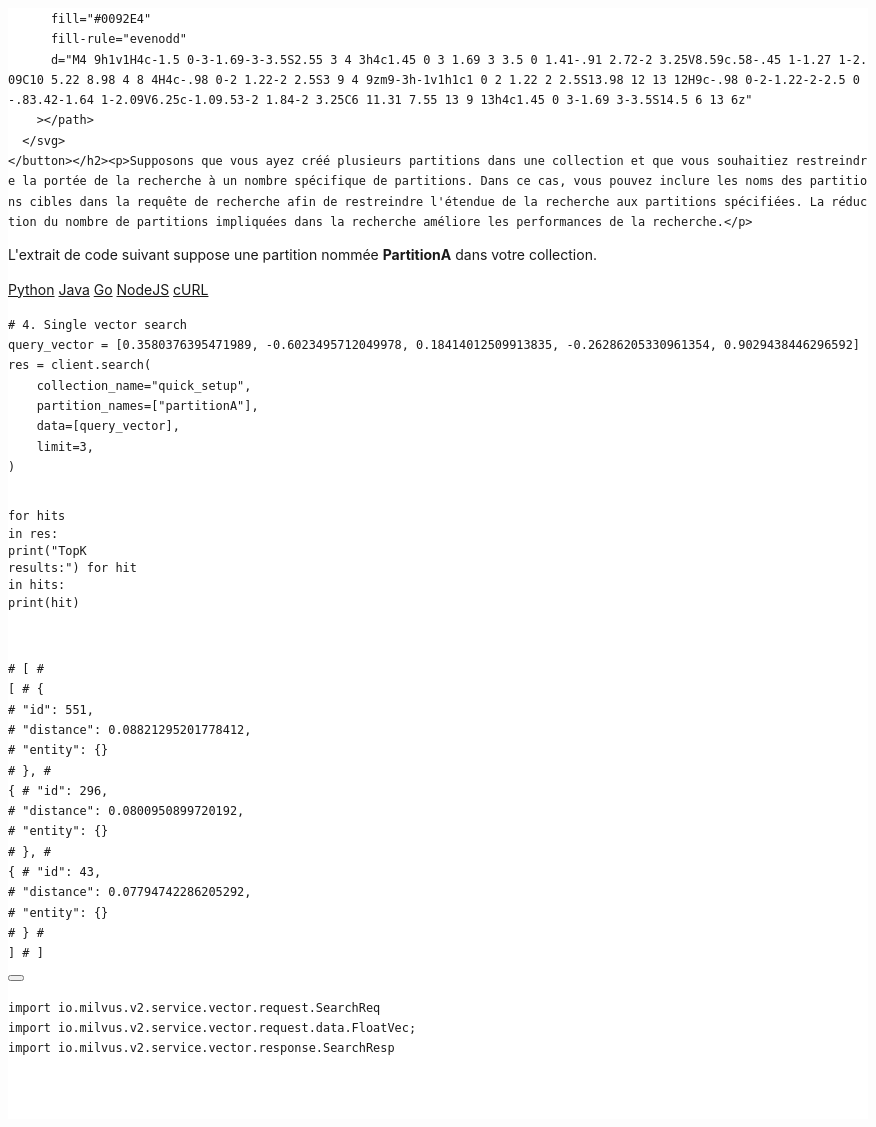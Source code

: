           fill="#0092E4"
          fill-rule="evenodd"
          d="M4 9h1v1H4c-1.5 0-3-1.69-3-3.5S2.55 3 4 3h4c1.45 0 3 1.69 3 3.5 0 1.41-.91 2.72-2 3.25V8.59c.58-.45 1-1.27 1-2.09C10 5.22 8.98 4 8 4H4c-.98 0-2 1.22-2 2.5S3 9 4 9zm9-3h-1v1h1c1 0 2 1.22 2 2.5S13.98 12 13 12H9c-.98 0-2-1.22-2-2.5 0-.83.42-1.64 1-2.09V6.25c-1.09.53-2 1.84-2 3.25C6 11.31 7.55 13 9 13h4c1.45 0 3-1.69 3-3.5S14.5 6 13 6z"
        ></path>
      </svg>
    </button></h2><p>Supposons que vous ayez créé plusieurs partitions dans une collection et que vous souhaitiez restreindre la portée de la recherche à un nombre spécifique de partitions. Dans ce cas, vous pouvez inclure les noms des partitions cibles dans la requête de recherche afin de restreindre l'étendue de la recherche aux partitions spécifiées. La réduction du nombre de partitions impliquées dans la recherche améliore les performances de la recherche.</p>
<p>L'extrait de code suivant suppose une partition nommée <strong>PartitionA</strong> dans votre collection.</p>
<div class="multipleCode">
   <a href="#python">Python</a> <a href="#java">Java</a> <a href="#go">Go</a> <a href="#javascript">NodeJS</a> <a href="#bash">cURL</a></div>
<pre><code translate="no" class="language-python"><span class="hljs-comment"># 4. Single vector search</span>
query_vector = [<span class="hljs-number">0.3580376395471989</span>, -<span class="hljs-number">0.6023495712049978</span>, <span class="hljs-number">0.18414012509913835</span>, -<span class="hljs-number">0.26286205330961354</span>, <span class="hljs-number">0.9029438446296592</span>]
res = client.search(
    collection_name=<span class="hljs-string">&quot;quick_setup&quot;</span>,
<span class="highlighted-wrapper-line">    partition_names=[<span class="hljs-string">&quot;partitionA&quot;</span>],</span>
    data=[query_vector],
    limit=<span class="hljs-number">3</span>,
)

<span class="hljs-keyword">for</span> hits <span class="hljs-keyword">in</span> res:
    <span class="hljs-built_in">print</span>(<span class="hljs-string">&quot;TopK results:&quot;</span>)
    <span class="hljs-keyword">for</span> hit <span class="hljs-keyword">in</span> hits:
        <span class="hljs-built_in">print</span>(hit)

<span class="hljs-comment"># [</span>
<span class="hljs-comment">#     [</span>
<span class="hljs-comment">#         {</span>
<span class="hljs-comment">#             &quot;id&quot;: 551,</span>
<span class="hljs-comment">#             &quot;distance&quot;: 0.08821295201778412,</span>
<span class="hljs-comment">#             &quot;entity&quot;: {}</span>
<span class="hljs-comment">#         },</span>
<span class="hljs-comment">#         {</span>
<span class="hljs-comment">#             &quot;id&quot;: 296,</span>
<span class="hljs-comment">#             &quot;distance&quot;: 0.0800950899720192,</span>
<span class="hljs-comment">#             &quot;entity&quot;: {}</span>
<span class="hljs-comment">#         },</span>
<span class="hljs-comment">#         {</span>
<span class="hljs-comment">#             &quot;id&quot;: 43,</span>
<span class="hljs-comment">#             &quot;distance&quot;: 0.07794742286205292,</span>
<span class="hljs-comment">#             &quot;entity&quot;: {}</span>
<span class="hljs-comment">#         }</span>
<span class="hljs-comment">#     ]</span>
<span class="hljs-comment"># ]</span>
<button class="copy-code-btn"></button></code></pre>
<pre><code translate="no" class="language-java"><span class="hljs-keyword">import</span> io.milvus.v2.service.vector.request.SearchReq
<span class="hljs-keyword">import</span> io.milvus.v2.service.vector.request.data.FloatVec;
<span class="hljs-keyword">import</span> io.milvus.v2.service.vector.response.SearchResp
